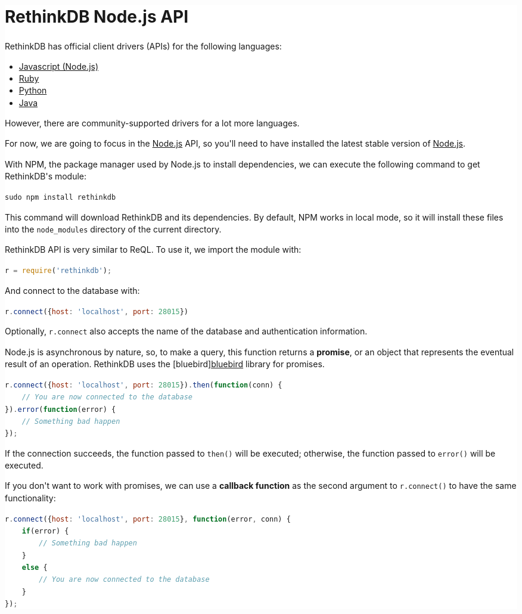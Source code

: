 # RethinkDB Node.js API
RethinkDB has official client drivers (APIs) for the following languages:
- [Javascript (Node.js)](https://www.rethinkdb.com/api/javascript/)
- [Ruby](https://www.rethinkdb.com/api/ruby/)
- [Python](https://www.rethinkdb.com/api/python/)
- [Java](https://www.rethinkdb.com/api/java/)

However, there are community-supported drivers for a lot more languages.

For now, we are going to focus in the [Node.js](https://nodejs.org) API, so you'll need to have installed the latest stable version of [Node.js](https://nodejs.org).

With NPM, the package manager used by Node.js to install dependencies, we can execute the following command to get RethinkDB's module:

```
sudo npm install rethinkdb
```

This command will download RethinkDB and its dependencies. By default, NPM works in local mode, so it will install these files into the `node_modules` directory of the current directory.

RethinkDB API is very similar to ReQL. To use it, we import the module with:

```javascript
r = require('rethinkdb');
```

And connect to the database with:

```javascript
r.connect({host: 'localhost', port: 28015})
```

Optionally, `r.connect` also accepts the name of the database and authentication information.

Node.js is asynchronous by nature, so, to make a query, this function returns a **promise**, or an object that represents the eventual result of an operation. RethinkDB uses the [bluebird][bluebird](http://bluebirdjs.com/docs/getting-started.html) library for promises. 

```javascript
r.connect({host: 'localhost', port: 28015}).then(function(conn) {
	// You are now connected to the database
}).error(function(error) {
	// Something bad happen
});
```

If the connection succeeds, the function passed to `then()` will be executed; otherwise, the function passed to `error()` will be executed.

If you don't want to work with promises, we can use a **callback function** as the second argument to `r.connect()` to have the same functionality:

```javascript
r.connect({host: 'localhost', port: 28015}, function(error, conn) {
	if(error) {
		// Something bad happen
	}
	else {
		// You are now connected to the database
	}
});
```
